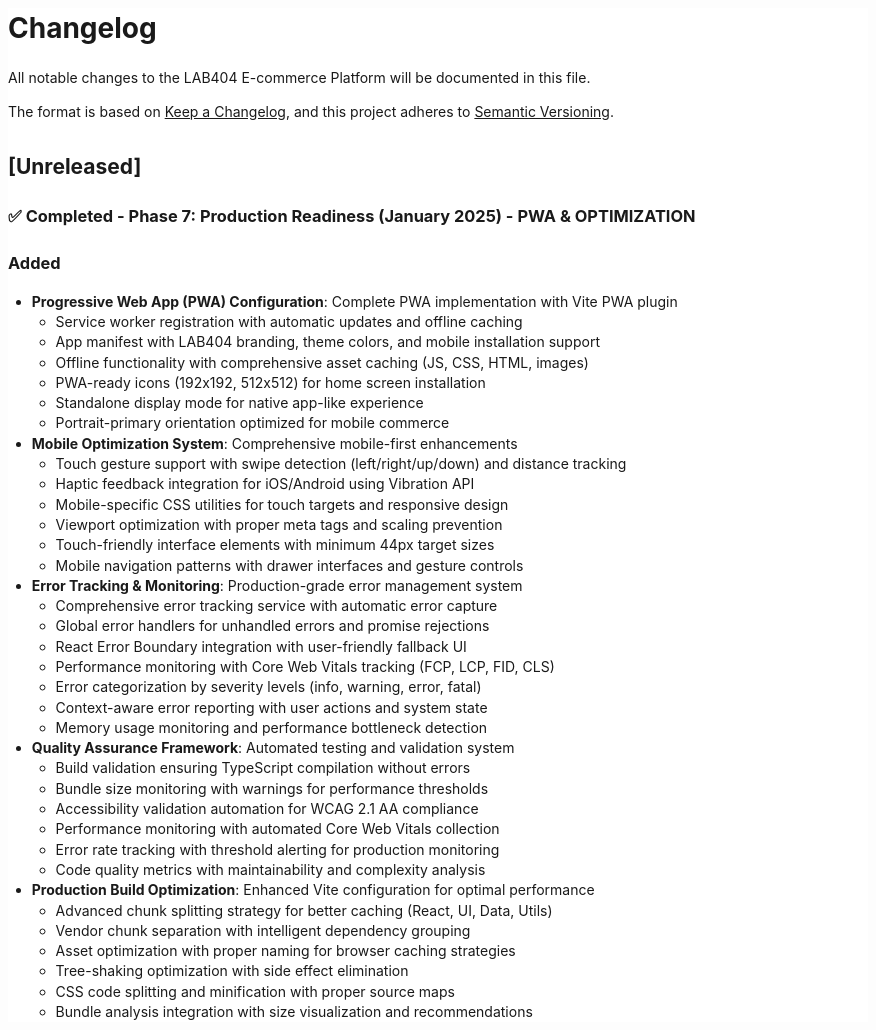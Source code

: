 # Changelog

All notable changes to the LAB404 E-commerce Platform will be documented in this file.

The format is based on [Keep a Changelog](https://keepachangelog.com/en/1.0.0/),
and this project adheres to [Semantic Versioning](https://semver.org/spec/v2.0.0.html).

## [Unreleased]

### ✅ Completed - Phase 7: Production Readiness (January 2025) - PWA & OPTIMIZATION

### Added
- **Progressive Web App (PWA) Configuration**: Complete PWA implementation with Vite PWA plugin
  - Service worker registration with automatic updates and offline caching
  - App manifest with LAB404 branding, theme colors, and mobile installation support
  - Offline functionality with comprehensive asset caching (JS, CSS, HTML, images)
  - PWA-ready icons (192x192, 512x512) for home screen installation
  - Standalone display mode for native app-like experience
  - Portrait-primary orientation optimized for mobile commerce
- **Mobile Optimization System**: Comprehensive mobile-first enhancements
  - Touch gesture support with swipe detection (left/right/up/down) and distance tracking
  - Haptic feedback integration for iOS/Android using Vibration API
  - Mobile-specific CSS utilities for touch targets and responsive design
  - Viewport optimization with proper meta tags and scaling prevention
  - Touch-friendly interface elements with minimum 44px target sizes
  - Mobile navigation patterns with drawer interfaces and gesture controls
- **Error Tracking & Monitoring**: Production-grade error management system
  - Comprehensive error tracking service with automatic error capture
  - Global error handlers for unhandled errors and promise rejections
  - React Error Boundary integration with user-friendly fallback UI
  - Performance monitoring with Core Web Vitals tracking (FCP, LCP, FID, CLS)
  - Error categorization by severity levels (info, warning, error, fatal)
  - Context-aware error reporting with user actions and system state
  - Memory usage monitoring and performance bottleneck detection
- **Quality Assurance Framework**: Automated testing and validation system
  - Build validation ensuring TypeScript compilation without errors
  - Bundle size monitoring with warnings for performance thresholds
  - Accessibility validation automation for WCAG 2.1 AA compliance
  - Performance monitoring with automated Core Web Vitals collection
  - Error rate tracking with threshold alerting for production monitoring
  - Code quality metrics with maintainability and complexity analysis
- **Production Build Optimization**: Enhanced Vite configuration for optimal performance
  - Advanced chunk splitting strategy for better caching (React, UI, Data, Utils)
  - Vendor chunk separation with intelligent dependency grouping
  - Asset optimization with proper naming for browser caching strategies
  - Tree-shaking optimization with side effect elimination
  - CSS code splitting and minification with proper source maps
  - Bundle analysis integration with size visualization and recommendations
